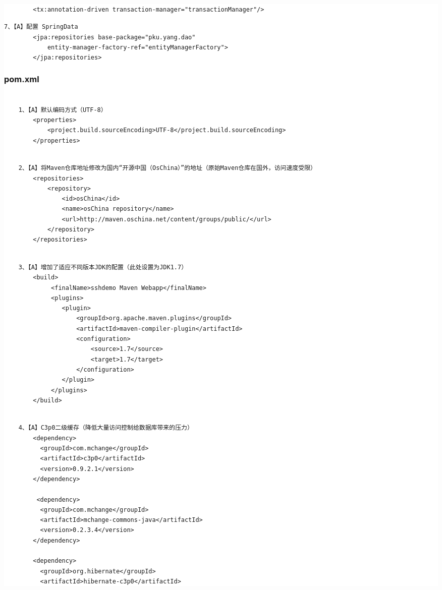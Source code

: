 ```	
	    <tx:annotation-driven transaction-manager="transactionManager"/>
```
```	    
7、【A】配置 SpringData
	    <jpa:repositories base-package="pku.yang.dao" 
	        entity-manager-factory-ref="entityManagerFactory">
	    </jpa:repositories>
```

### pom.xml

```

    1、【A】默认编码方式（UTF-8）
	    <properties>  
            <project.build.sourceEncoding>UTF-8</project.build.sourceEncoding>  
        </properties>
```
```
        
    2、【A】将Maven仓库地址修改为国内“开源中国（OsChina）”的地址（原始Maven仓库在国外，访问速度受限）
        <repositories>
            <repository>
                <id>osChina</id>
                <name>osChina repository</name>
                <url>http://maven.oschina.net/content/groups/public/</url>
            </repository>
        </repositories>
```
```
        
    3、【A】增加了适应不同版本JDK的配置（此处设置为JDK1.7）
        <build>
             <finalName>sshdemo Maven Webapp</finalName>
             <plugins>
                <plugin>
                    <groupId>org.apache.maven.plugins</groupId>
                    <artifactId>maven-compiler-plugin</artifactId>
                    <configuration>
                        <source>1.7</source>
                        <target>1.7</target>
                    </configuration>
                </plugin>
             </plugins>
	    </build>
```

```

    4、【A】C3p0二级缓存（降低大量访问控制给数据库带来的压力）
        <dependency>
          <groupId>com.mchange</groupId>
          <artifactId>c3p0</artifactId>
          <version>0.9.2.1</version>
        </dependency>
    
         <dependency>
          <groupId>com.mchange</groupId>
          <artifactId>mchange-commons-java</artifactId>
          <version>0.2.3.4</version>
        </dependency>
    
        <dependency>
          <groupId>org.hibernate</groupId>
          <artifactId>hibernate-c3p0</artifactId>
```